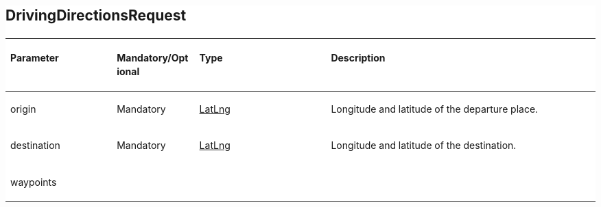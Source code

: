 ## DrivingDirectionsRequest<a name="scc98f453d97a4d16885cdf2f02a705fc"></a>

<a name="td44d755b29094369883df92ebfa8821e"></a>
<table><thead align="left"><tr id="r35237ad8b6214c909e75389d6b931c35"><th class="cellrowborder" valign="top" width="18.05%" id="mcps1.1.5.1.1"><p id="ae14b432d6b684ded9157bda5303f8c1a"><a name="ae14b432d6b684ded9157bda5303f8c1a"></a><a name="ae14b432d6b684ded9157bda5303f8c1a"></a><strong id="b177681725204919"><a name="b177681725204919"></a><a name="b177681725204919"></a>Parameter</strong></p>
</th>
<th class="cellrowborder" valign="top" width="14.000000000000002%" id="mcps1.1.5.1.2"><p id="a923358912ec242aa895af83a99f5e72e"><a name="a923358912ec242aa895af83a99f5e72e"></a><a name="a923358912ec242aa895af83a99f5e72e"></a><strong id="aa6b31e26088f49088b74ea360126098d"><a name="aa6b31e26088f49088b74ea360126098d"></a><a name="aa6b31e26088f49088b74ea360126098d"></a>Mandatory/Optional</strong></p>
</th>
<th class="cellrowborder" valign="top" width="22.3%" id="mcps1.1.5.1.3"><p id="a54a9044578c349bcba9f38df065639c9"><a name="a54a9044578c349bcba9f38df065639c9"></a><a name="a54a9044578c349bcba9f38df065639c9"></a><strong id="a5c6919b7e4c64faaa6bfe72fae3343e4"><a name="a5c6919b7e4c64faaa6bfe72fae3343e4"></a><a name="a5c6919b7e4c64faaa6bfe72fae3343e4"></a>Type</strong></p>
</th>
<th class="cellrowborder" valign="top" width="45.65%" id="mcps1.1.5.1.4"><p id="a75b0207d77924881b597b684db1a4da6"><a name="a75b0207d77924881b597b684db1a4da6"></a><a name="a75b0207d77924881b597b684db1a4da6"></a><strong id="b5127172954914"><a name="b5127172954914"></a><a name="b5127172954914"></a>Description</strong></p>
</th>
</tr>
</thead>
<tbody><tr id="rfac303b78c1941c78ddd64b0a0c0de0f"><td class="cellrowborder" valign="top" width="18.05%" headers="mcps1.1.5.1.1 "><p id="a683b15c04659413894dd35e4be150d2e"><a name="a683b15c04659413894dd35e4be150d2e"></a><a name="a683b15c04659413894dd35e4be150d2e"></a>origin</p>
</td>
<td class="cellrowborder" valign="top" width="14.000000000000002%" headers="mcps1.1.5.1.2 "><p id="a83d545361bc0449fab7eb3c902075f66"><a name="a83d545361bc0449fab7eb3c902075f66"></a><a name="a83d545361bc0449fab7eb3c902075f66"></a>Mandatory</p>
</td>
<td class="cellrowborder" valign="top" width="22.3%" headers="mcps1.1.5.1.3 "><p id="a2427e59c9ca14dd7864e4b87820100ba"><a name="a2427e59c9ca14dd7864e4b87820100ba"></a><a name="a2427e59c9ca14dd7864e4b87820100ba"></a><a href="js-params.md#s1f33822192a04bbe9bd9de86a17460b1">LatLng</a></p>
</td>
<td class="cellrowborder" valign="top" width="45.65%" headers="mcps1.1.5.1.4 "><p id="a4b522768c22a43a18bb1a4d75965d731"><a name="a4b522768c22a43a18bb1a4d75965d731"></a><a name="a4b522768c22a43a18bb1a4d75965d731"></a>Longitude and latitude of the departure place.</p>
</td>
</tr>
<tr id="ra210646d7c944718ad4d1b837e1be091"><td class="cellrowborder" valign="top" width="18.05%" headers="mcps1.1.5.1.1 "><p id="a840ebaecd38648589946f15e4d42ab34"><a name="a840ebaecd38648589946f15e4d42ab34"></a><a name="a840ebaecd38648589946f15e4d42ab34"></a>destination</p>
</td>
<td class="cellrowborder" valign="top" width="14.000000000000002%" headers="mcps1.1.5.1.2 "><p id="a79b945bc571f4f6d99fd1d1c9b36c2c4"><a name="a79b945bc571f4f6d99fd1d1c9b36c2c4"></a><a name="a79b945bc571f4f6d99fd1d1c9b36c2c4"></a>Mandatory</p>
</td>
<td class="cellrowborder" valign="top" width="22.3%" headers="mcps1.1.5.1.3 "><p id="a4afed108a38749b6b351eb33182242c7"><a name="a4afed108a38749b6b351eb33182242c7"></a><a name="a4afed108a38749b6b351eb33182242c7"></a><a href="js-params.md#s1f33822192a04bbe9bd9de86a17460b1">LatLng</a></p>
</td>
<td class="cellrowborder" valign="top" width="45.65%" headers="mcps1.1.5.1.4 "><p id="ad58c78fc5777454d819cd26fdd2d221a"><a name="ad58c78fc5777454d819cd26fdd2d221a"></a><a name="ad58c78fc5777454d819cd26fdd2d221a"></a>Longitude and latitude of the destination.</p>
</td>
</tr>
<tr id="rd93bca1cc48b4af5a8c5eef4010ebeb9"><td class="cellrowborder" valign="top" width="18.05%" headers="mcps1.1.5.1.1 "><p id="ae1ce6df50d72415e8f1f3a67b8594a08"><a name="ae1ce6df50d72415e8f1f3a67b8594a08"></a><a name="ae1ce6df50d72415e8f1f3a67b8594a08"></a>waypoints</p>